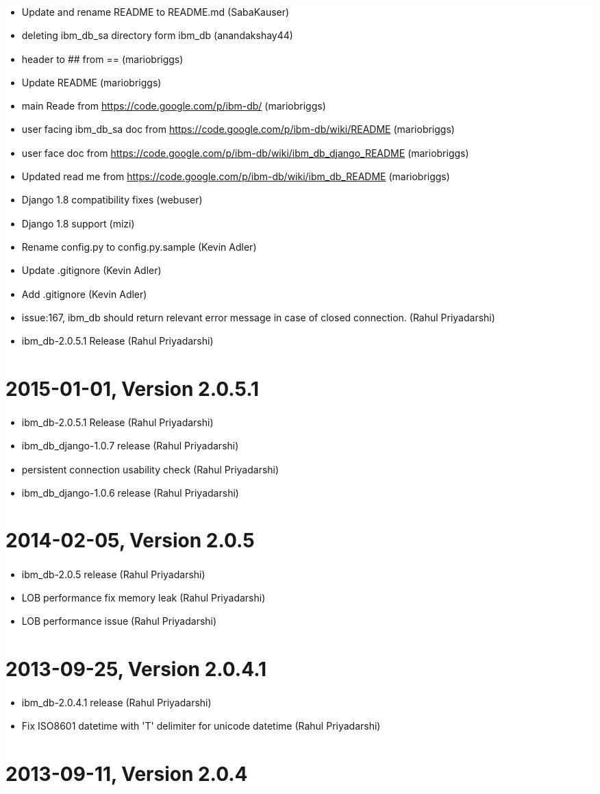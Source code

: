  * Update and rename README to README.md (SabaKauser)

 * deleting ibm_db_sa directory form ibm_db (anandakshay44)

 * header to ## from == (mariobriggs)

 * Update README (mariobriggs)

 * main Reade from https://code.google.com/p/ibm-db/ (mariobriggs)

 * user facing ibm_db_sa doc from https://code.google.com/p/ibm-db/wiki/README (mariobriggs)

 * user face doc from https://code.google.com/p/ibm-db/wiki/ibm_db_django_README (mariobriggs)

 * Updated read me from https://code.google.com/p/ibm-db/wiki/ibm_db_README (mariobriggs)

 * Django 1.8 compatibility fixes (webuser)

 * Django 1.8 support (mizi)

 * Rename config.py to config.py.sample (Kevin Adler)

 * Update .gitignore (Kevin Adler)

 * Add .gitignore (Kevin Adler)

 * issue:167, ibm_db should return relevant error message in case of closed connection. (Rahul Priyadarshi)

 * ibm_db-2.0.5.1 Release (Rahul Priyadarshi)


2015-01-01, Version 2.0.5.1
===========================

 * ibm_db-2.0.5.1 Release (Rahul Priyadarshi)

 * ibm_db_django-1.0.7 release (Rahul Priyadarshi)

 * persistent connection usability check (Rahul Priyadarshi)

 * ibm_db_django-1.0.6 release (Rahul Priyadarshi)


2014-02-05, Version 2.0.5
=========================

 * ibm_db-2.0.5 release (Rahul Priyadarshi)

 * LOB performance fix memory leak (Rahul Priyadarshi)

 * LOB performance issue (Rahul Priyadarshi)


2013-09-25, Version 2.0.4.1
===========================

 * ibm_db-2.0.4.1 release (Rahul Priyadarshi)

 * Fix ISO8601 datetime with 'T' delimiter for unicode datetime (Rahul Priyadarshi)


2013-09-11, Version 2.0.4
=========================

